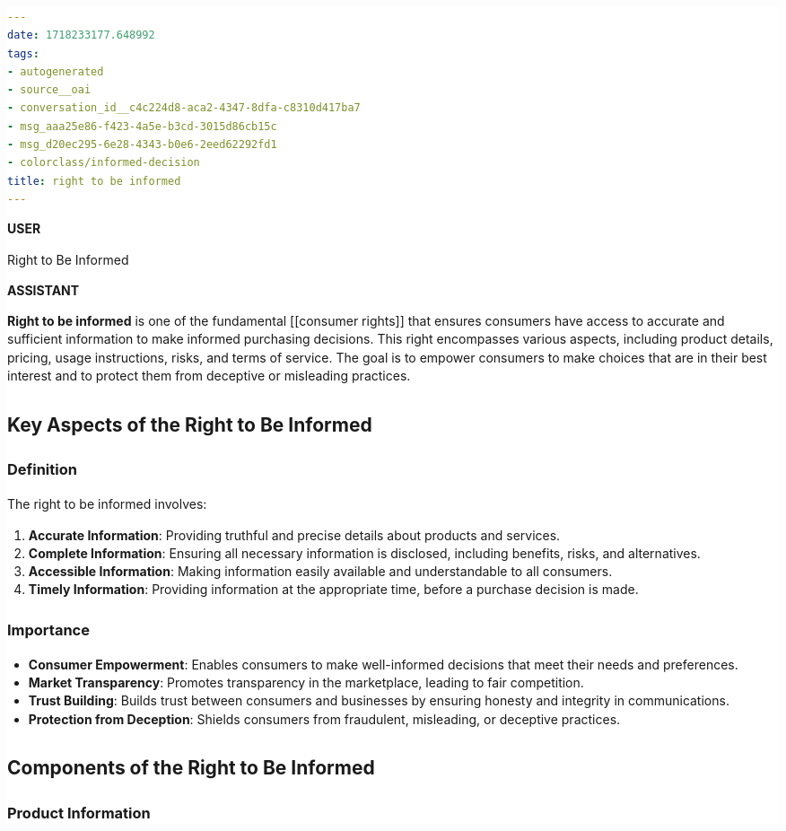 ```yaml
---
date: 1718233177.648992
tags:
- autogenerated
- source__oai
- conversation_id__c4c224d8-aca2-4347-8dfa-c8310d417ba7
- msg_aaa25e86-f423-4a5e-b3cd-3015d86cb15c
- msg_d20ec295-6e28-4343-b0e6-2eed62292fd1
- colorclass/informed-decision
title: right to be informed
---
```


**USER**

Right to Be Informed


**ASSISTANT**

**Right to be informed** is one of the fundamental [[consumer rights]] that ensures consumers have access to accurate and sufficient information to make informed purchasing decisions. This right encompasses various aspects, including product details, pricing, usage instructions, risks, and terms of service. The goal is to empower consumers to make choices that are in their best interest and to protect them from deceptive or misleading practices.

## Key Aspects of the Right to Be Informed

### Definition

The right to be informed involves:
1. **Accurate Information**: Providing truthful and precise details about products and services.
2. **Complete Information**: Ensuring all necessary information is disclosed, including benefits, risks, and alternatives.
3. **Accessible Information**: Making information easily available and understandable to all consumers.
4. **Timely Information**: Providing information at the appropriate time, before a purchase decision is made.

### Importance

- **Consumer Empowerment**: Enables consumers to make well-informed decisions that meet their needs and preferences.
- **Market Transparency**: Promotes transparency in the marketplace, leading to fair competition.
- **Trust Building**: Builds trust between consumers and businesses by ensuring honesty and integrity in communications.
- **Protection from Deception**: Shields consumers from fraudulent, misleading, or deceptive practices.

## Components of the Right to Be Informed

### Product Information
